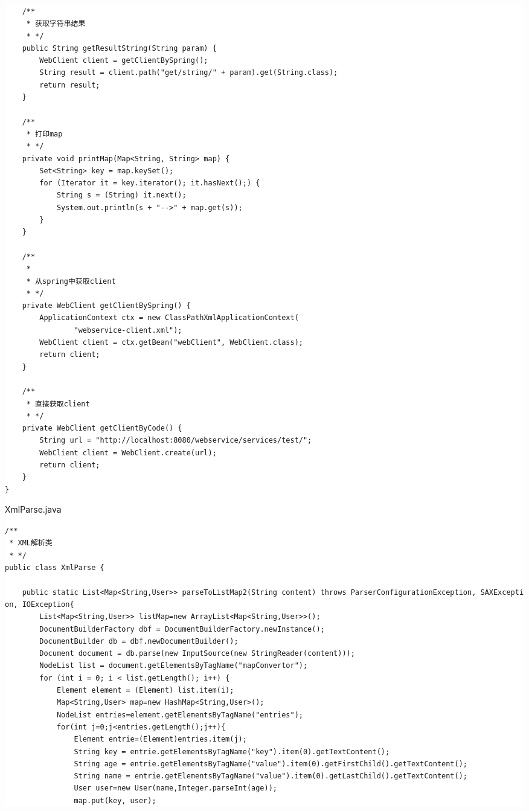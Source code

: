 		/**
		 * 获取字符串结果
		 * */
		public String getResultString(String param) {
			WebClient client = getClientBySpring();
			String result = client.path("get/string/" + param).get(String.class);
			return result;
		}

		/**
		 * 打印map
		 * */
		private void printMap(Map<String, String> map) {
			Set<String> key = map.keySet();
			for (Iterator it = key.iterator(); it.hasNext();) {
				String s = (String) it.next();
				System.out.println(s + "-->" + map.get(s));
			}
		}

		/**
		 * 
		 * 从spring中获取client
		 * */
		private WebClient getClientBySpring() {
			ApplicationContext ctx = new ClassPathXmlApplicationContext(
					"webservice-client.xml");
			WebClient client = ctx.getBean("webClient", WebClient.class);
			return client;
		}

		/**
		 * 直接获取client
		 * */
		private WebClient getClientByCode() {
			String url = "http://localhost:8080/webservice/services/test/";
			WebClient client = WebClient.create(url);
			return client;
		}
	}	

XmlParse.java

	/**
	 * XML解析类
	 * */
	public class XmlParse {
		
		public static List<Map<String,User>> parseToListMap2(String content) throws ParserConfigurationException, SAXException, IOException{
			List<Map<String,User>> listMap=new ArrayList<Map<String,User>>();
			DocumentBuilderFactory dbf = DocumentBuilderFactory.newInstance();
			DocumentBuilder db = dbf.newDocumentBuilder();
			Document document = db.parse(new InputSource(new StringReader(content)));
			NodeList list = document.getElementsByTagName("mapConvertor");
			for (int i = 0; i < list.getLength(); i++) {
				Element element = (Element) list.item(i);
				Map<String,User> map=new HashMap<String,User>();
				NodeList entries=element.getElementsByTagName("entries");
				for(int j=0;j<entries.getLength();j++){
					Element entrie=(Element)entries.item(j);
					String key = entrie.getElementsByTagName("key").item(0).getTextContent();
					String age = entrie.getElementsByTagName("value").item(0).getFirstChild().getTextContent();
					String name = entrie.getElementsByTagName("value").item(0).getLastChild().getTextContent();
					User user=new User(name,Integer.parseInt(age));
					map.put(key, user);